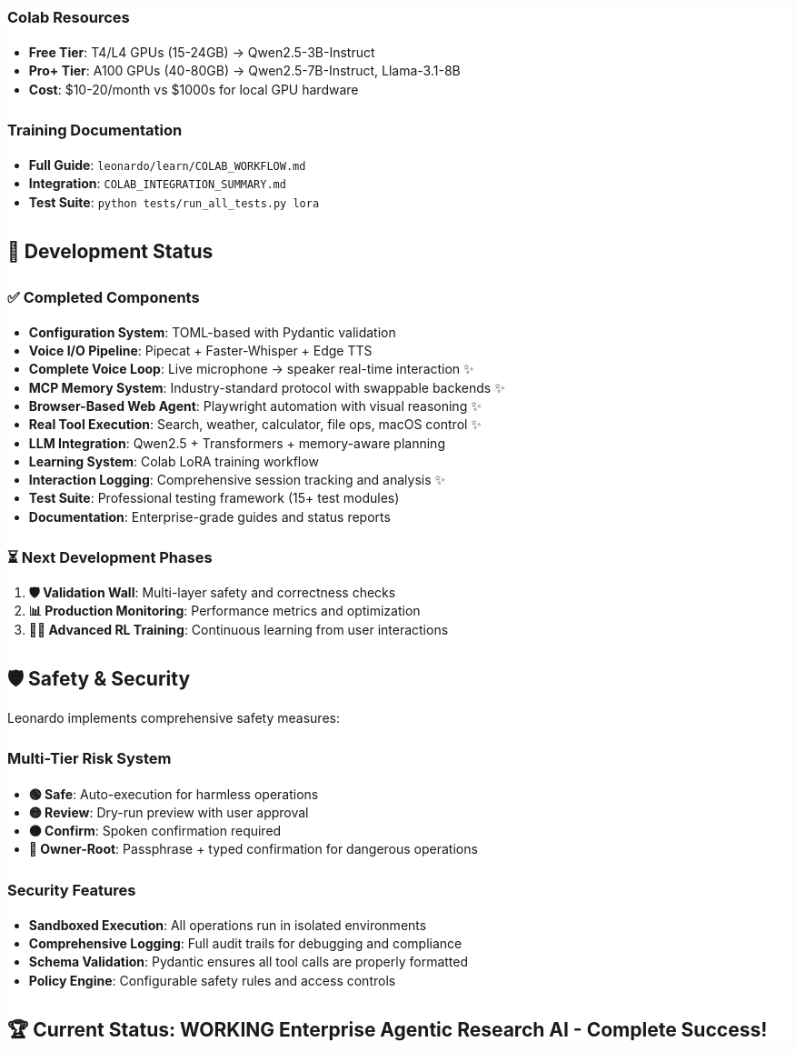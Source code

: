 ### **Colab Resources**
- **Free Tier**: T4/L4 GPUs (15-24GB) → Qwen2.5-3B-Instruct  
- **Pro+ Tier**: A100 GPUs (40-80GB) → Qwen2.5-7B-Instruct, Llama-3.1-8B
- **Cost**: $10-20/month vs $1000s for local GPU hardware

### **Training Documentation**
- **Full Guide**: `leonardo/learn/COLAB_WORKFLOW.md`
- **Integration**: `COLAB_INTEGRATION_SUMMARY.md`
- **Test Suite**: `python tests/run_all_tests.py lora`

## 🔧 **Development Status**

### ✅ **Completed Components**
- **Configuration System**: TOML-based with Pydantic validation
- **Voice I/O Pipeline**: Pipecat + Faster-Whisper + Edge TTS
- **Complete Voice Loop**: Live microphone → speaker real-time interaction ✨
- **MCP Memory System**: Industry-standard protocol with swappable backends ✨
- **Browser-Based Web Agent**: Playwright automation with visual reasoning ✨
- **Real Tool Execution**: Search, weather, calculator, file ops, macOS control ✨
- **LLM Integration**: Qwen2.5 + Transformers + memory-aware planning
- **Learning System**: Colab LoRA training workflow
- **Interaction Logging**: Comprehensive session tracking and analysis ✨
- **Test Suite**: Professional testing framework (15+ test modules)
- **Documentation**: Enterprise-grade guides and status reports

### ⏳ **Next Development Phases**  
1. **🛡️ Validation Wall**: Multi-layer safety and correctness checks
2. **📊 Production Monitoring**: Performance metrics and optimization  
3. **🧑‍🎓 Advanced RL Training**: Continuous learning from user interactions

## 🛡️ **Safety & Security**

Leonardo implements comprehensive safety measures:

### **Multi-Tier Risk System**
- **🟢 Safe**: Auto-execution for harmless operations
- **🟡 Review**: Dry-run preview with user approval
- **🟠 Confirm**: Spoken confirmation required
- **🔴 Owner-Root**: Passphrase + typed confirmation for dangerous operations

### **Security Features**
- **Sandboxed Execution**: All operations run in isolated environments
- **Comprehensive Logging**: Full audit trails for debugging and compliance
- **Schema Validation**: Pydantic ensures all tool calls are properly formatted
- **Policy Engine**: Configurable safety rules and access controls

## 🏆 **Current Status: WORKING Enterprise Agentic Research AI - Complete Success!**
